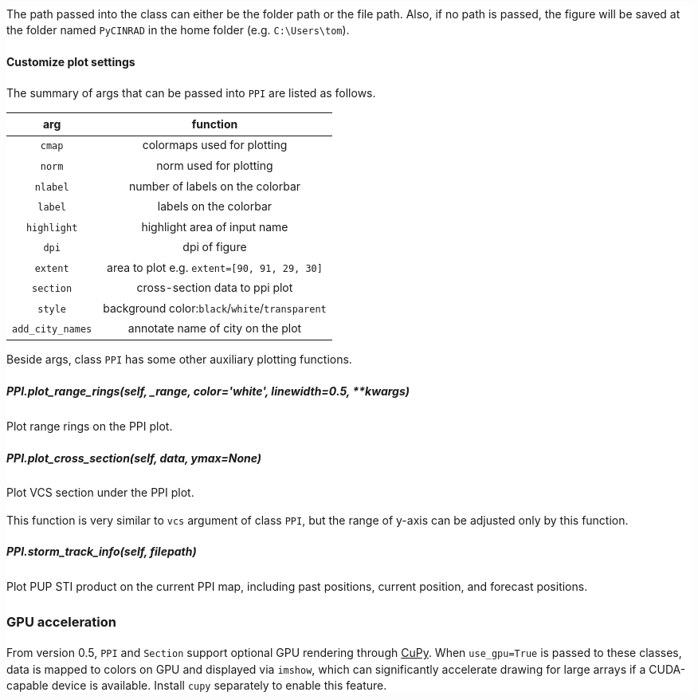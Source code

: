 The path passed into the class can either be the folder path or the file path. Also, if no path is passed, the figure will be saved at the folder named `PyCINRAD` in the home folder (e.g. `C:\Users\tom`).

#### Customize plot settings

The summary of args that can be passed into `PPI` are listed as follows.

|arg|function|
|:-:|:-:|
|`cmap`|colormaps used for plotting|
|`norm`|norm used for plotting|
|`nlabel`|number of labels on the colorbar|
|`label`|labels on the colorbar|
|`highlight`|highlight area of input name|
|`dpi`|dpi of figure|
|`extent`|area to plot e.g. `extent=[90, 91, 29, 30]`|
|`section`|cross-section data to ppi plot|
|`style`|background color:`black`/`white`/`transparent`|
|`add_city_names`|annotate name of city on the plot|

Beside args, class `PPI` has some other auxiliary plotting functions.

##### PPI.plot_range_rings(self, _range, color='white', linewidth=0.5, **kwargs)

Plot range rings on the PPI plot.

##### PPI.plot_cross_section(self, data, ymax=None)

Plot VCS section under the PPI plot.

This function is very similar to `vcs` argument of class `PPI`, but the range of y-axis can be adjusted only by this function.

##### PPI.storm_track_info(self, filepath)

Plot PUP STI product on the current PPI map, including past positions, current position, and forecast positions.

### GPU acceleration

From version 0.5, `PPI` and `Section` support optional GPU rendering through
[CuPy](https://cupy.dev). When `use_gpu=True` is passed to these classes, data is
mapped to colors on GPU and displayed via `imshow`, which can significantly
accelerate drawing for large arrays if a CUDA-capable device is available.
Install `cupy` separately to enable this feature.

